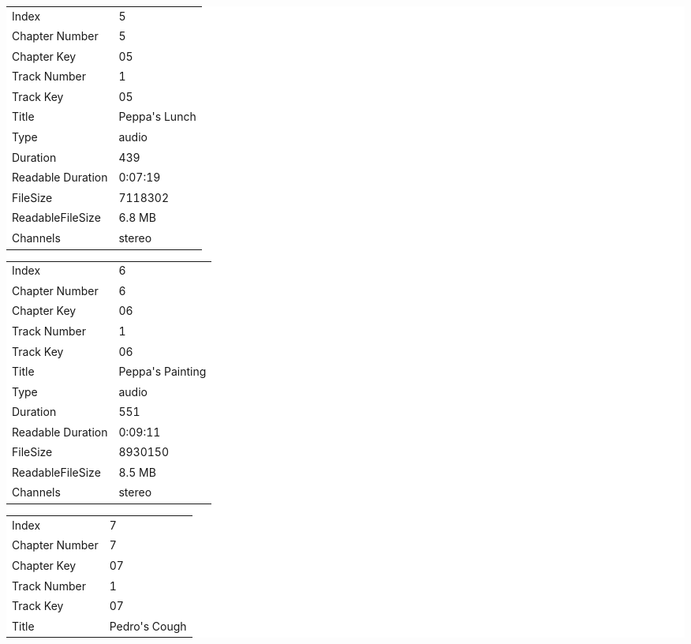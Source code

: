 |  |  |
| - | - |
| Index | 5 |
| Chapter Number | 5 |
| Chapter Key | 05 |
| Track Number | 1 |
| Track Key | 05 |
| Title | Peppa's Lunch |
| Type | audio |
| Duration | 439 |
| Readable Duration | 0:07:19 |
| FileSize | 7118302 |
| ReadableFileSize | 6.8 MB |
| Channels | stereo |

|  |  |
| - | - |
| Index | 6 |
| Chapter Number | 6 |
| Chapter Key | 06 |
| Track Number | 1 |
| Track Key | 06 |
| Title | Peppa's Painting |
| Type | audio |
| Duration | 551 |
| Readable Duration | 0:09:11 |
| FileSize | 8930150 |
| ReadableFileSize | 8.5 MB |
| Channels | stereo |

|  |  |
| - | - |
| Index | 7 |
| Chapter Number | 7 |
| Chapter Key | 07 |
| Track Number | 1 |
| Track Key | 07 |
| Title | Pedro's Cough |